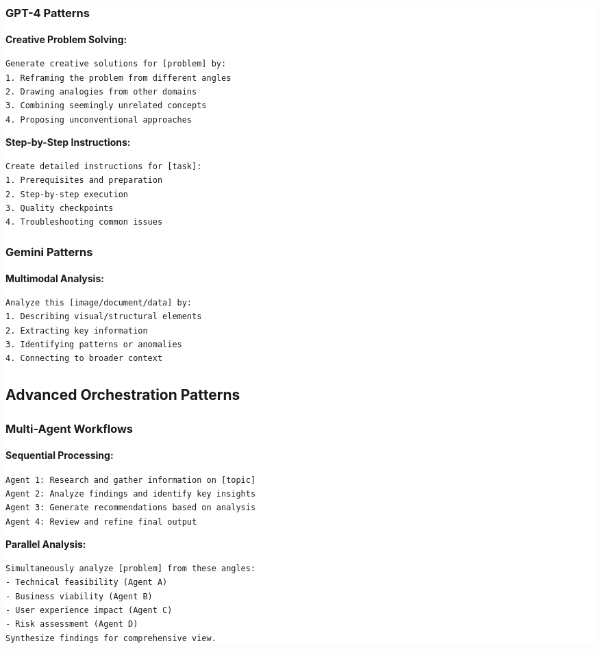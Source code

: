 </Card>

### GPT-4 Patterns

**Creative Problem Solving:**
```
Generate creative solutions for [problem] by:
1. Reframing the problem from different angles
2. Drawing analogies from other domains
3. Combining seemingly unrelated concepts
4. Proposing unconventional approaches
```

**Step-by-Step Instructions:**
```
Create detailed instructions for [task]:
1. Prerequisites and preparation
2. Step-by-step execution
3. Quality checkpoints
4. Troubleshooting common issues
```

### Gemini Patterns

**Multimodal Analysis:**
```
Analyze this [image/document/data] by:
1. Describing visual/structural elements
2. Extracting key information
3. Identifying patterns or anomalies
4. Connecting to broader context
```

## Advanced Orchestration Patterns

### Multi-Agent Workflows

<Card title="Agent Coordination">

**Sequential Processing:**
```
Agent 1: Research and gather information on [topic]
Agent 2: Analyze findings and identify key insights
Agent 3: Generate recommendations based on analysis
Agent 4: Review and refine final output
```

**Parallel Analysis:**
```
Simultaneously analyze [problem] from these angles:
- Technical feasibility (Agent A)
- Business viability (Agent B)  
- User experience impact (Agent C)
- Risk assessment (Agent D)
Synthesize findings for comprehensive view.
```
